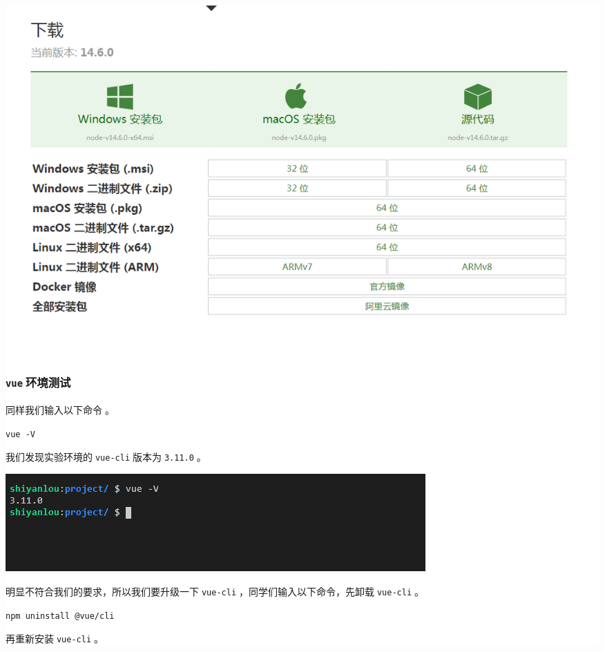 ![Node.js 安装包](.\node.png)

### `vue` 环境测试

同样我们输入以下命令 。

```vue
vue -V
```

我们发现实验环境的 `vue-cli` 版本为 `3.11.0` 。

![vue-cli-v](.\Vue.png)

明显不符合我们的要求，所以我们要升级一下 `vue-cli` ，同学们输入以下命令，先卸载 `vue-cli`  。

```vue
npm uninstall @vue/cli
```

再重新安装 `vue-cli`  。

